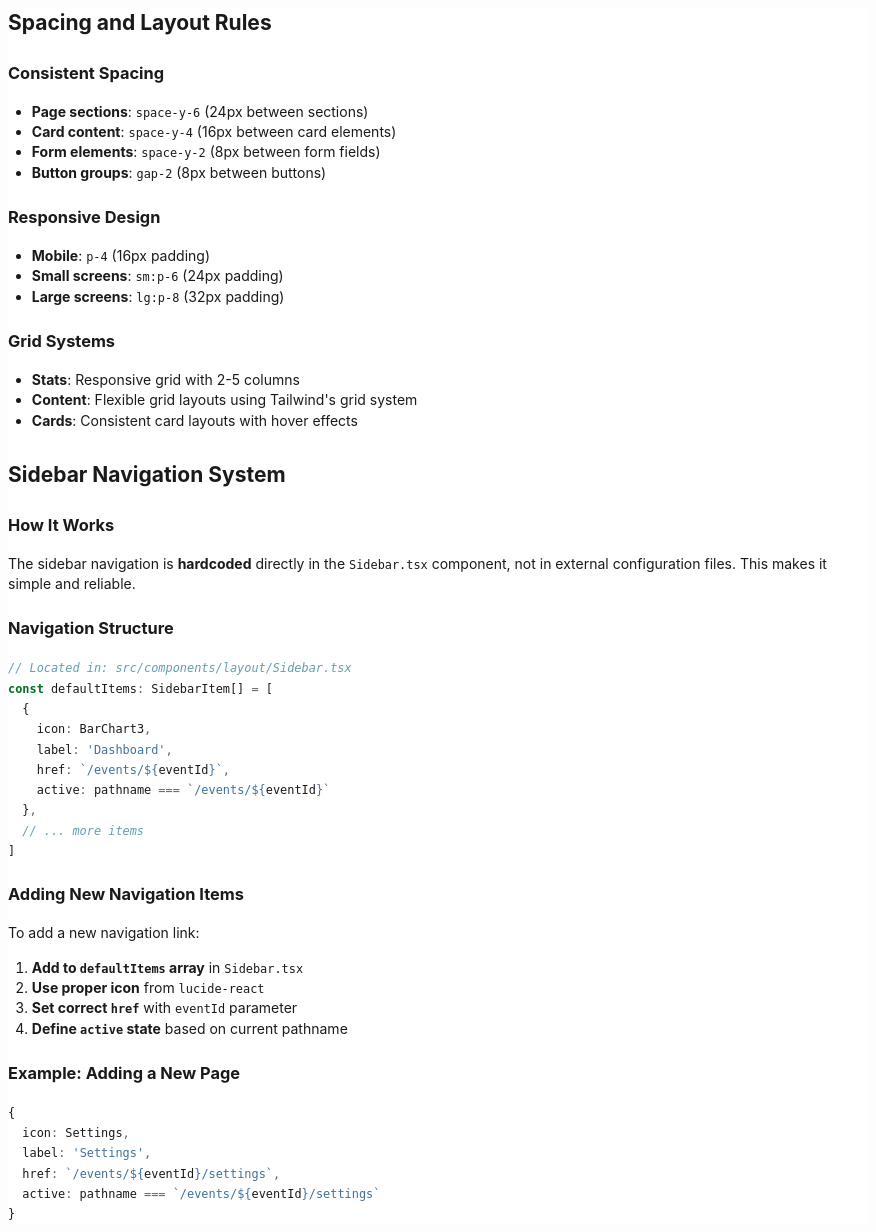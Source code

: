 ## Spacing and Layout Rules

### Consistent Spacing
- **Page sections**: `space-y-6` (24px between sections)
- **Card content**: `space-y-4` (16px between card elements)
- **Form elements**: `space-y-2` (8px between form fields)
- **Button groups**: `gap-2` (8px between buttons)

### Responsive Design
- **Mobile**: `p-4` (16px padding)
- **Small screens**: `sm:p-6` (24px padding)
- **Large screens**: `lg:p-8` (32px padding)

### Grid Systems
- **Stats**: Responsive grid with 2-5 columns
- **Content**: Flexible grid layouts using Tailwind's grid system
- **Cards**: Consistent card layouts with hover effects

## Sidebar Navigation System

### How It Works
The sidebar navigation is **hardcoded** directly in the `Sidebar.tsx` component, not in external configuration files. This makes it simple and reliable.

### Navigation Structure
```typescript
// Located in: src/components/layout/Sidebar.tsx
const defaultItems: SidebarItem[] = [
  { 
    icon: BarChart3, 
    label: 'Dashboard', 
    href: `/events/${eventId}`, 
    active: pathname === `/events/${eventId}` 
  },
  // ... more items
]
```

### Adding New Navigation Items
To add a new navigation link:

1. **Add to `defaultItems` array** in `Sidebar.tsx`
2. **Use proper icon** from `lucide-react`
3. **Set correct `href`** with `eventId` parameter
4. **Define `active` state** based on current pathname

### Example: Adding a New Page
```typescript
{
  icon: Settings,
  label: 'Settings',
  href: `/events/${eventId}/settings`,
  active: pathname === `/events/${eventId}/settings`
}
```
